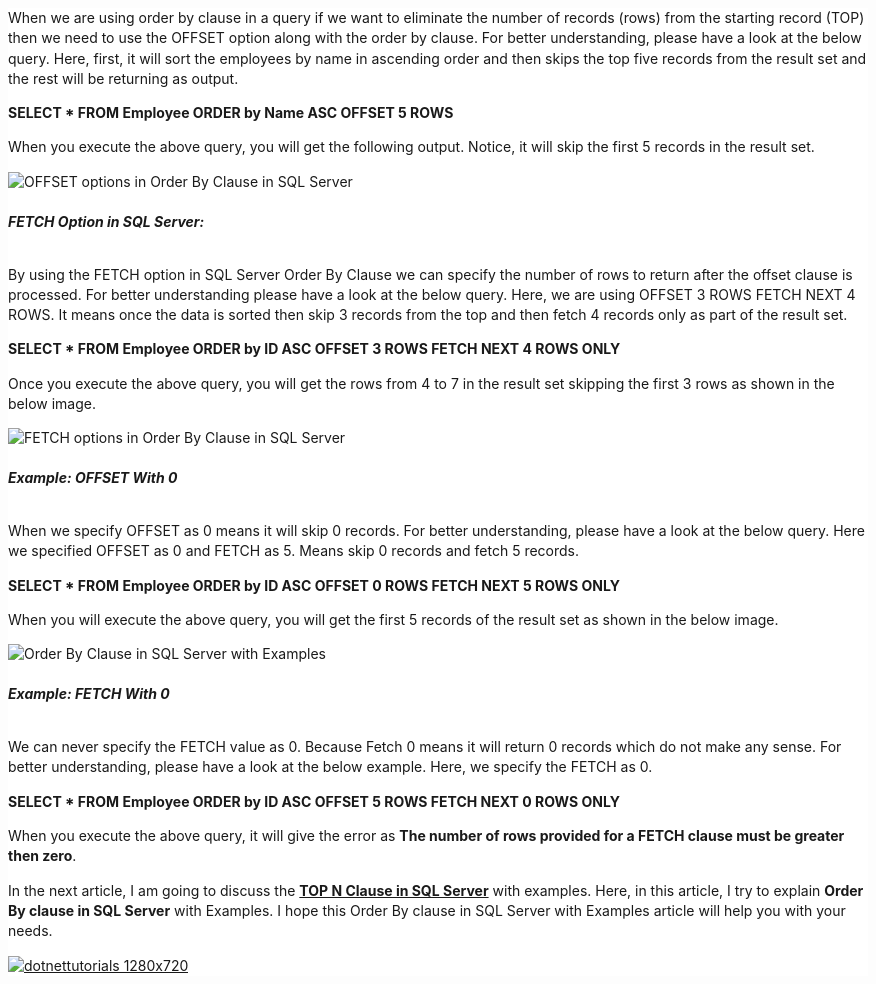When we are using order by clause in a query if we want to eliminate the number of records (rows) from the starting record (TOP) then we need to use the OFFSET option along with the order by clause. For better understanding, please have a look at the below query. Here, first, it will sort the employees by name in ascending order and then skips the top five records from the result set and the rest will be returning as output.

**SELECT \* FROM Employee ORDER by Name ASC OFFSET 5 ROWS**

When you execute the above query, you will get the following output. Notice, it will skip the first 5 records in the result set.

![OFFSET options in Order By Clause in SQL Server](https://dotnettutorials.net/wp-content/uploads/2018/07/OFFSET-options-in-Order-By-Clause-in-SQL-Server.jpg "OFFSET options in Order By Clause in SQL Server")

###### **FETCH Option in SQL Server:**

By using the FETCH option in SQL Server Order By Clause we can specify the number of rows to return after the offset clause is processed. For better understanding please have a look at the below query. Here, we are using OFFSET 3 ROWS FETCH NEXT 4 ROWS. It means once the data is sorted then skip 3 records from the top and then fetch 4 records only as part of the result set.

**SELECT \* FROM Employee ORDER by ID ASC OFFSET 3 ROWS FETCH NEXT 4 ROWS ONLY**

Once you execute the above query, you will get the rows from 4 to 7 in the result set skipping the first 3 rows as shown in the below image.

![FETCH options in Order By Clause in SQL Server](https://dotnettutorials.net/wp-content/uploads/2018/07/FETCH-options-in-Order-By-Clause-in-SQL-Server.jpg "FETCH options in Order By Clause in SQL Server")

###### **Example: OFFSET With 0**

When we specify OFFSET as 0 means it will skip 0 records. For better understanding, please have a look at the below query. Here we specified OFFSET as 0 and FETCH as 5. Means skip 0 records and fetch 5 records.

**SELECT \* FROM Employee ORDER by ID ASC OFFSET 0 ROWS FETCH NEXT 5 ROWS ONLY**

When you will execute the above query, you will get the first 5 records of the result set as shown in the below image.

![Order By Clause in SQL Server with Examples](https://dotnettutorials.net/wp-content/uploads/2018/07/Order-By-Clause-in-SQL-Server-with-Examples-1.jpg "Order By Clause in SQL Server with Examples")

###### **Example: FETCH With 0**

We can never specify the FETCH value as 0. Because Fetch 0 means it will return 0 records which do not make any sense. For better understanding, please have a look at the below example. Here, we specify the FETCH as 0.

**SELECT \* FROM Employee ORDER by ID ASC OFFSET 5 ROWS FETCH NEXT 0 ROWS ONLY**

When you execute the above query, it will give the error as **The number of rows provided for a FETCH clause must be greater then zero**.

In the next article, I am going to discuss the **[TOP N Clause in SQL Server](https://dotnettutorials.net/lesson/top-n-clause-sql-server/)** with examples. Here, in this article, I try to explain **Order By clause in SQL Server** with Examples. I hope this Order By clause in SQL Server with Examples article will help you with your needs. 

[![dotnettutorials 1280x720](https://dotnettutorials.net/wp-content/uploads/2023/10/dotnettutorials-1280x720-1.png)](https://dotnettutorials.net/pranaya-rout/)
